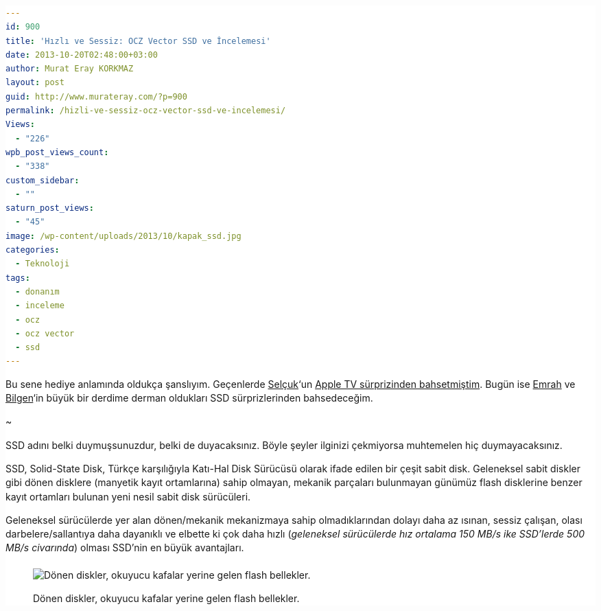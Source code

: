 ```yaml
---
id: 900
title: 'Hızlı ve Sessiz: OCZ Vector SSD ve İncelemesi'
date: 2013-10-20T02:48:00+03:00
author: Murat Eray KORKMAZ
layout: post
guid: http://www.murateray.com/?p=900
permalink: /hizli-ve-sessiz-ocz-vector-ssd-ve-incelemesi/
Views:
  - "226"
wpb_post_views_count:
  - "338"
custom_sidebar:
  - ""
saturn_post_views:
  - "45"
image: /wp-content/uploads/2013/10/kapak_ssd.jpg
categories:
  - Teknoloji
tags:
  - donanım
  - inceleme
  - ocz
  - ocz vector
  - ssd
---
```

Bu sene hediye anlamında oldukça şanslıyım. Geçenlerde <a title="Selçuk Korkmaz" href="http://selcjk.com" target="_blank">Selçuk</a>&#8216;un <a title="Küçük bir Eğlence Merkezi: Apple TV ve İncelemesi" href="http://www.murateray.com/teknoloji/kucuk-bir-eglence-merkezi-apple-tv-ve-incelemesi/" target="_blank">Apple TV sürprizinden bahsetmiştim</a>. Bugün ise <a href="http://twitter.com/e_ayvaz" target="_blank">Emrah</a> ve <a href="http://twitter.com/BilgenAkmermer" target="_blank">Bilgen</a>&#8216;in büyük bir derdime derman oldukları SSD sürprizlerinden bahsedeceğim.

~

SSD adını belki duymuşsunuzdur, belki de duyacaksınız. Böyle şeyler ilginizi çekmiyorsa muhtemelen hiç duymayacaksınız.



SSD, Solid-State Disk, Türkçe karşılığıyla Katı-Hal Disk Sürücüsü olarak ifade edilen bir çeşit sabit disk. Geleneksel sabit diskler gibi dönen disklere (manyetik kayıt ortamlarına) sahip olmayan, mekanik parçaları bulunmayan günümüz flash disklerine benzer kayıt ortamları bulunan yeni nesil sabit disk sürücüleri.

Geleneksel sürücülerde yer alan dönen/mekanik mekanizmaya sahip olmadıklarından dolayı daha az ısınan, sessiz çalışan, olası darbelere/sallantıya daha dayanıklı ve elbette ki çok daha hızlı (_geleneksel sürücülerde hız ortalama 150 MB/s ike SSD&#8217;lerde 500 MB/s civarında_) olması SSD&#8217;nin en büyük avantajları.<figure style="width: 453px" class="wp-caption aligncenter">

<img src="https://i0.wp.com/www.murateray.com/wp-content/uploads/2013/10/1_vector_inside.jpg?w=740" alt="Dönen diskler, okuyucu kafalar yerine gelen flash bellekler." align="middle" class="aligncenter" data-recalc-dims="1" /> <figcaption class="wp-caption-text">Dönen diskler, okuyucu kafalar yerine gelen flash bellekler.</figcaption></figure> 
